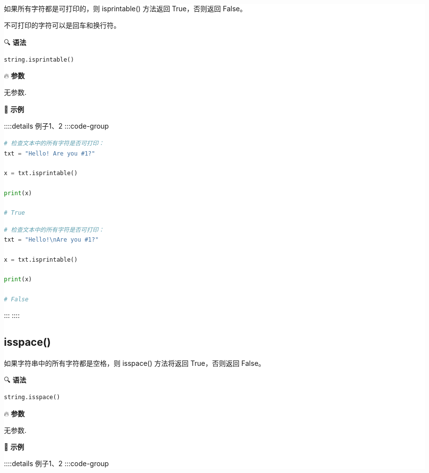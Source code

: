 如果所有字符都是可打印的，则 isprintable() 方法返回 True，否则返回 False。  

不可打印的字符可以是回车和换行符。  

🔍 **语法**  

`string.isprintable()`  

🔥 **参数**  

无参数.  

🔶 **示例**  

::::details 例子1、2
:::code-group

```py [例子 1]
# 检查文本中的所有字符是否可打印：
txt = "Hello! Are you #1?"

x = txt.isprintable()

print(x)

# True
```

```py [例子 2]
# 检查文本中的所有字符是否可打印：
txt = "Hello!\nAre you #1?"

x = txt.isprintable()

print(x)

# False
```

:::
::::


## isspace() 

如果字符串中的所有字符都是空格，则 isspace() 方法将返回 True，否则返回 False。  

🔍 **语法**  

`string.isspace()`  

🔥 **参数**  

无参数.  

🔶 **示例**  

::::details 例子1、2
:::code-group
